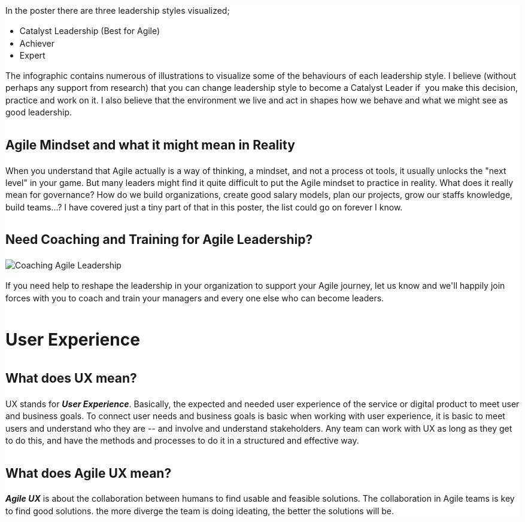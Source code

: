 In the poster there are three leadership styles visualized;

-   Catalyst Leadership (Best for Agile)
-   Achiever
-   Expert

The infographic contains numerous of illustrations to visualize some of
the behaviours of each leadership style. I believe (without perhaps any
support from research) that you can change leadership style to become a
Catalyst Leader if  you make this decision, practice and work on it. I
also believe that the environment we live and act in shapes how we
behave and what we might see as good leadership.

Agile Mindset and what it might mean in Reality
-----------------------------------------------

When you understand that Agile actually is a way of thinking, a mindset,
and not a process ot tools, it usually unlocks the "next level" in your
game. But many leaders might find it quite difficult to put the Agile
mindset to practice in reality. What does it really mean for governance?
How do we build organizations, create good salary models, plan our
projects, grow our staffs knowledge, build teams...? I have covered just
a tiny part of that in this poster, the list could go on forever I know.

Need Coaching and Training for Agile Leadership? 
------------------------------------------------


![Coaching Agile Leadership](https://media.dandypeople.com/2018/01/coaching-agile-leadership.jpg)

If you need help to reshape the leadership in your organization to
support your Agile journey, let us know and we'll happily join forces
with you to coach and train your managers and every one else who can
become leaders.

# User Experience

What does UX mean? 
------------------

UX stands for ***User Experience***. Basically, the expected and needed
user experience of the service or digital product to meet user and
business goals. To connect user needs and business goals is basic when
working with user experience, it is basic to meet users and understand
who they are -- and involve and understand stakeholders. Any team can
work with UX as long as they get to do this, and have the methods and
processes to do it in a structured and effective way.

What does Agile UX mean?
------------------------

***Agile UX*** is about the collaboration between humans to find usable
and feasible solutions. The collaboration in Agile teams is key to find
good solutions. the more diverge the team is doing ideating, the better
the solutions will be.
